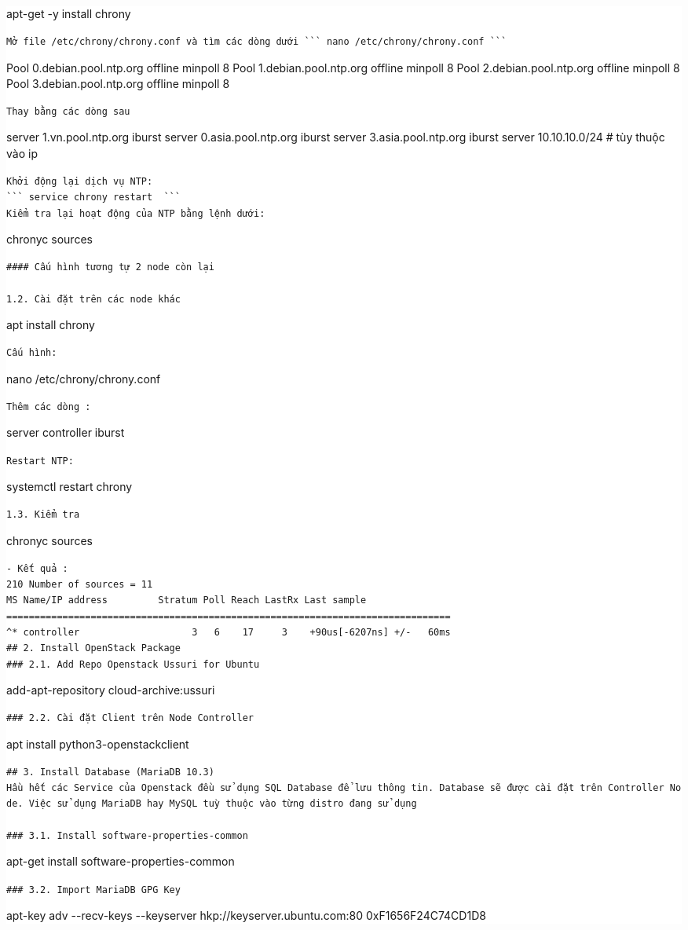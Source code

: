 apt-get -y install chrony
```
Mở file /etc/chrony/chrony.conf và tìm các dòng dưới ``` nano /etc/chrony/chrony.conf ```
```
 Pool 0.debian.pool.ntp.org offline minpoll 8
 Pool 1.debian.pool.ntp.org offline minpoll 8
 Pool 2.debian.pool.ntp.org offline minpoll 8
 Pool 3.debian.pool.ntp.org offline minpoll 8
 ```
Thay bằng các dòng sau
```
 server 1.vn.pool.ntp.org iburst
 server 0.asia.pool.ntp.org iburst
 server 3.asia.pool.ntp.org iburst
 server 10.10.10.0/24 # tùy thuộc vào ip
```
Khởi động lại dịch vụ NTP:
``` service chrony restart  ```
Kiểm tra lại hoạt động của NTP bằng lệnh dưới:
``` 
chronyc sources
```
#### Cấu hình tương tự 2 node còn lại
  
1.2. Cài đặt trên các node khác
```
apt install chrony
```
Cấu hình:
```
nano /etc/chrony/chrony.conf 
```
Thêm các dòng :
```
server controller iburst  
```
Restart NTP:
```
systemctl restart chrony 
```
1.3. Kiểm tra
```
chronyc sources 
```
- Kết quả :
210 Number of sources = 11
MS Name/IP address         Stratum Poll Reach LastRx Last sample
===============================================================================
^* controller                    3   6    17     3    +90us[-6207ns] +/-   60ms
## 2. Install OpenStack Package
### 2.1. Add Repo Openstack Ussuri for Ubuntu
``` 
add-apt-repository cloud-archive:ussuri  
```
### 2.2. Cài đặt Client trên Node Controller
```
apt install python3-openstackclient 
```
## 3. Install Database (MariaDB 10.3)
Hầu hết các Service của Openstack đều sử dụng SQL Database để lưu thông tin. Database sẽ được cài đặt trên Controller Node. Việc sử dụng MariaDB hay MySQL tuỳ thuộc vào từng distro đang sử dụng

### 3.1. Install software-properties-common
```
apt-get install software-properties-common 
```
### 3.2. Import MariaDB GPG Key
```
apt-key adv --recv-keys --keyserver hkp://keyserver.ubuntu.com:80 0xF1656F24C74CD1D8  